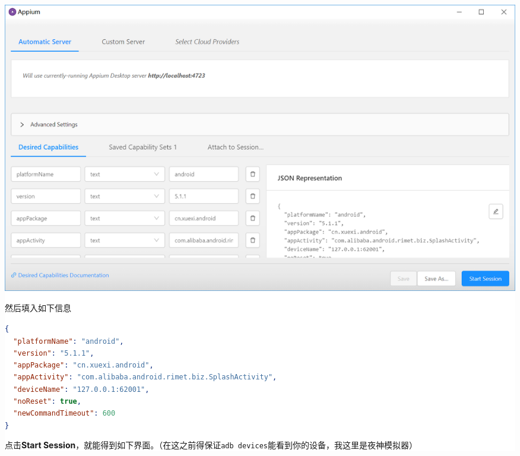 ![这是一张图片](/image/Java+Appium+夜神模拟器实现学习强国积分任务自动化/Appium_conf.png)

然后填入如下信息

```json
{
  "platformName": "android",
  "version": "5.1.1",
  "appPackage": "cn.xuexi.android",
  "appActivity": "com.alibaba.android.rimet.biz.SplashActivity",
  "deviceName": "127.0.0.1:62001",
  "noReset": true,
  "newCommandTimeout": 600
}
```

点击**Start Session**，就能得到如下界面。（在这之前得保证`adb devices`能看到你的设备，我这里是夜神模拟器）
